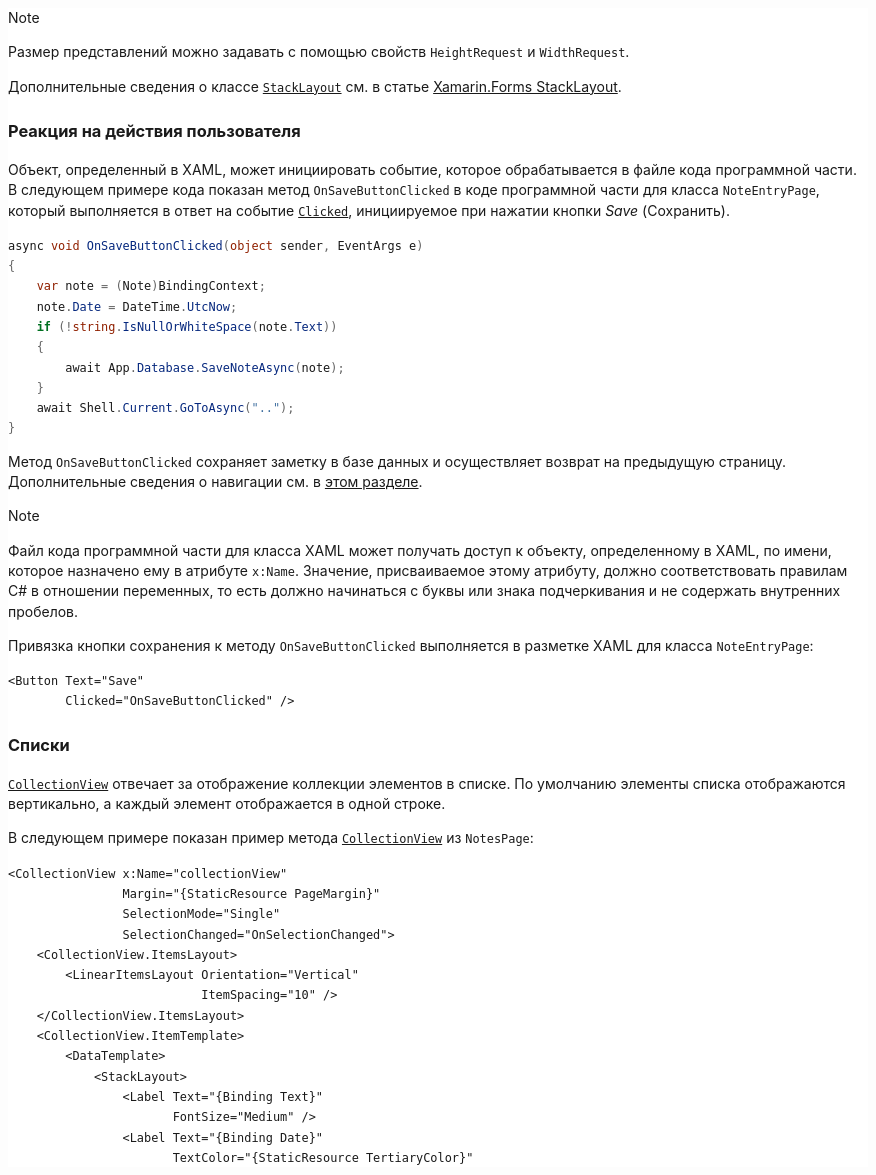 > [!NOTE]
> Размер представлений можно задавать с помощью свойств `HeightRequest` и `WidthRequest`.

Дополнительные сведения о классе [`StackLayout`](xref:Xamarin.Forms.StackLayout) см. в статье [Xamarin.Forms StackLayout](~/xamarin-forms/user-interface/layouts/stacklayout.md).

### <a name="responding-to-user-interaction"></a>Реакция на действия пользователя

Объект, определенный в XAML, может инициировать событие, которое обрабатывается в файле кода программной части. В следующем примере кода показан метод `OnSaveButtonClicked` в коде программной части для класса `NoteEntryPage`, который выполняется в ответ на событие [`Clicked`](xref:Xamarin.Forms.Button.Clicked), инициируемое при нажатии кнопки *Save* (Сохранить).

```csharp
async void OnSaveButtonClicked(object sender, EventArgs e)
{
    var note = (Note)BindingContext;
    note.Date = DateTime.UtcNow;
    if (!string.IsNullOrWhiteSpace(note.Text))
    {
        await App.Database.SaveNoteAsync(note);
    }
    await Shell.Current.GoToAsync("..");
}
```

Метод `OnSaveButtonClicked` сохраняет заметку в базе данных и осуществляет возврат на предыдущую страницу. Дополнительные сведения о навигации см. в [этом разделе](#navigation).

> [!NOTE]
> Файл кода программной части для класса XAML может получать доступ к объекту, определенному в XAML, по имени, которое назначено ему в атрибуте `x:Name`. Значение, присваиваемое этому атрибуту, должно соответствовать правилам C# в отношении переменных, то есть должно начинаться с буквы или знака подчеркивания и не содержать внутренних пробелов.

Привязка кнопки сохранения к методу `OnSaveButtonClicked` выполняется в разметке XAML для класса `NoteEntryPage`:

```xaml
<Button Text="Save"
        Clicked="OnSaveButtonClicked" />
```

### <a name="lists"></a>Списки

[`CollectionView`](xref:Xamarin.Forms.CollectionView) отвечает за отображение коллекции элементов в списке. По умолчанию элементы списка отображаются вертикально, а каждый элемент отображается в одной строке.

В следующем примере показан пример метода [`CollectionView`](xref:Xamarin.Forms.CollectionView) из `NotesPage`:

```xaml
<CollectionView x:Name="collectionView"
                Margin="{StaticResource PageMargin}"
                SelectionMode="Single"
                SelectionChanged="OnSelectionChanged">
    <CollectionView.ItemsLayout>
        <LinearItemsLayout Orientation="Vertical"
                           ItemSpacing="10" />
    </CollectionView.ItemsLayout>
    <CollectionView.ItemTemplate>
        <DataTemplate>
            <StackLayout>
                <Label Text="{Binding Text}"
                       FontSize="Medium" />
                <Label Text="{Binding Date}"
                       TextColor="{StaticResource TertiaryColor}"
```